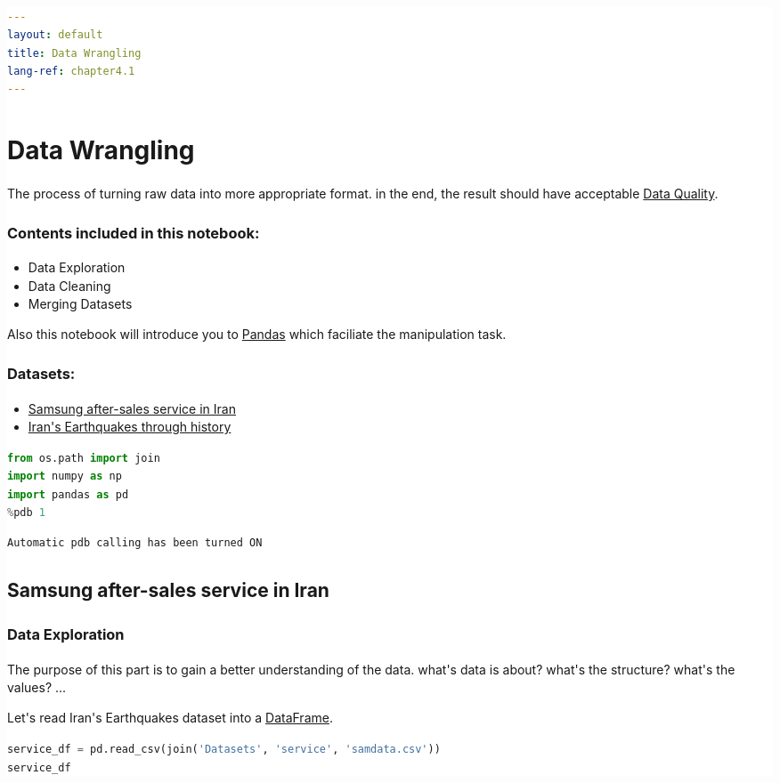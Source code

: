 ```yaml
---
layout: default
title: Data Wrangling
lang-ref: chapter4.1
---
```


# Data Wrangling

The process of turning raw data into more appropriate format. in the end, the result should have acceptable [Data Quality](https://en.wikipedia.org/wiki/Data_quality).

### Contents included in this notebook:
   * Data Exploration
   * Data Cleaning 
   * Merging Datasets
   

Also this notebook will introduce you to [Pandas](https://pandas.pydata.org/) which faciliate the manipulation task.

### Datasets:
   * [Samsung after-sales service in Iran](https://www.kaggle.com/sinatavakolibanizi/samsung-aftersales-service-in-iran)
   * [Iran's Earthquakes through history](https://www.kaggle.com/mehrdat/irans-earthquakes)
   


```python
from os.path import join
import numpy as np
import pandas as pd
%pdb 1
```

    Automatic pdb calling has been turned ON


## Samsung after-sales service in Iran

### Data Exploration

The purpose of this part is to gain a better understanding of the data. what's data is about? what's the structure? what's the values? ... 

Let's read Iran's Earthquakes dataset into a [DataFrame](https://pandas.pydata.org/docs/reference/api/pandas.DataFrame.html).


```python
service_df = pd.read_csv(join('Datasets', 'service', 'samdata.csv'))
service_df
```
